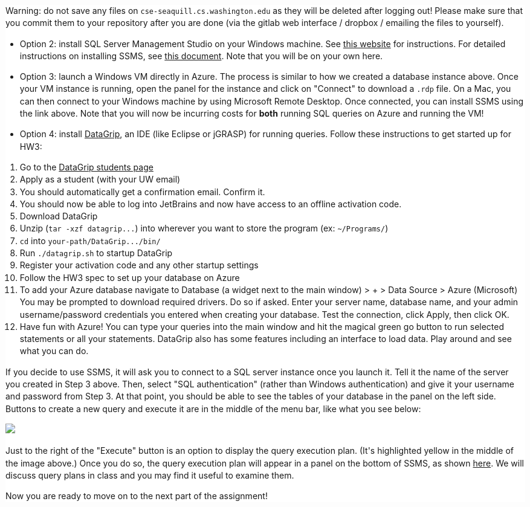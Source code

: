 Warning: do not save any files on `cse-seaquill.cs.washington.edu` as they will be deleted after logging out! Please make sure that you commit them to your repository after you are done (via the gitlab web interface / dropbox / emailing the files to yourself).

- Option 2: install SQL Server Management Studio on your Windows machine. See [this website](https://docs.microsoft.com/en-us/sql/ssms/download-sql-server-management-studio-ssms) for instructions. For detailed instructions on installing SSMS, see [this document](https://courses.cs.washington.edu/courses/cse414/17sp/sections/Install_SSMS.pdf). Note that you will be on your own here.

- Option 3: launch a Windows VM directly in Azure. The process is similar to how we created a database instance above. Once your VM instance is running, open the panel for the instance and click on "Connect" to download a `.rdp` file. On a Mac, you can then connect to your Windows machine by using
Microsoft Remote Desktop. Once connected, you can install SSMS using the link above. Note that you will now be incurring costs for **both** running SQL queries on Azure and running the VM!

- Option 4: install [DataGrip](https://www.jetbrains.com/datagrip/), an IDE (like Eclipse or jGRASP) for running queries. Follow these instructions to get started up for HW3:
1. Go to the [DataGrip students page](https://www.jetbrains.com/student/)
2. Apply as a student (with your UW email)
3. You should automatically get a confirmation email. Confirm it.
4. You should now be able to log into JetBrains and now have access to an offline activation code.
5. Download DataGrip
6. Unzip (`tar -xzf datagrip...`) into wherever you want to store the program (ex: `~/Programs/`)
7. `cd` into `your-path/DataGrip.../bin/`
8. Run `./datagrip.sh` to startup DataGrip
9. Register your activation code and any other startup settings
10. Follow the HW3 spec to set up your database on Azure
11. To add your Azure database navigate to Database (a widget next to the main window) > + > Data Source > Azure (Microsoft)
You may be prompted to download required drivers. Do so if asked. Enter your server name, database name, and your admin username/password credentials you entered when creating your database. Test the connection, click Apply, then click OK.
12. Have fun with Azure! You can type your queries into the main window and hit the magical green go button to run selected statements or all your statements. DataGrip also has some features including an interface to load data. Play around and see what you can do.


If you decide to use SSMS, it will ask you to connect to a SQL server instance once you launch it. Tell it the name of the server you created in Step 3 above.
Then, select "SQL authentication" (rather than Windows authentication) and give it your username and password from Step 3. At that point, you should be able to see the tables of your database in the panel on the left side.
Buttons to create a new query and execute it are in the middle of the menu bar, like what you see
below:

![](https://courses.cs.washington.edu/courses/cse414/17sp/hw/hw3/ssms-menu.png)


Just to the right of the "Execute" button is an option to display the query execution plan.
(It's highlighted yellow in the middle of the image above.) Once you do so, the query execution plan will appear in a panel
on the bottom of SSMS, as shown [here](https://courses.cs.washington.edu/courses/cse414/17sp/hw/hw3/ssms-execute.png). We will discuss query plans in class and you may find it useful to examine them.

Now you are ready to move on to the next part of the assignment!
